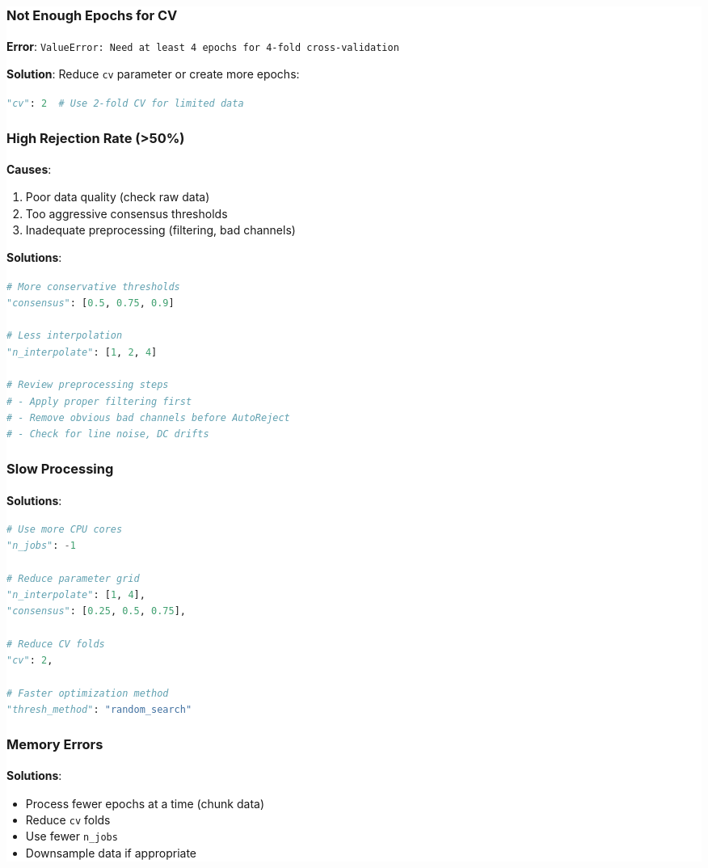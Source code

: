### Not Enough Epochs for CV

**Error**: `ValueError: Need at least 4 epochs for 4-fold cross-validation`

**Solution**: Reduce `cv` parameter or create more epochs:
```python
"cv": 2  # Use 2-fold CV for limited data
```

### High Rejection Rate (>50%)

**Causes**:
1. Poor data quality (check raw data)
2. Too aggressive consensus thresholds
3. Inadequate preprocessing (filtering, bad channels)

**Solutions**:
```python
# More conservative thresholds
"consensus": [0.5, 0.75, 0.9]

# Less interpolation
"n_interpolate": [1, 2, 4]

# Review preprocessing steps
# - Apply proper filtering first
# - Remove obvious bad channels before AutoReject
# - Check for line noise, DC drifts
```

### Slow Processing

**Solutions**:
```python
# Use more CPU cores
"n_jobs": -1

# Reduce parameter grid
"n_interpolate": [1, 4],
"consensus": [0.25, 0.5, 0.75],

# Reduce CV folds
"cv": 2,

# Faster optimization method
"thresh_method": "random_search"
```

### Memory Errors

**Solutions**:
- Process fewer epochs at a time (chunk data)
- Reduce `cv` folds
- Use fewer `n_jobs`
- Downsample data if appropriate
